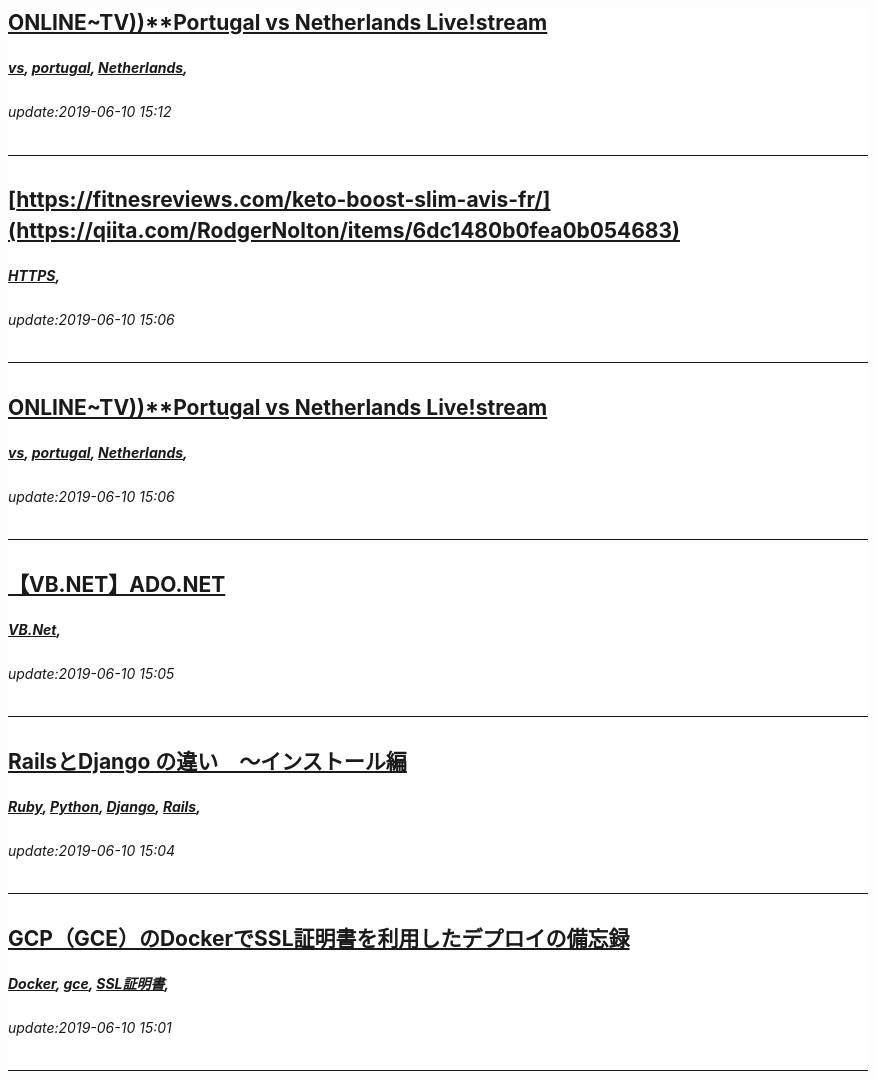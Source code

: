 ## [ONLINE~TV))**Portugal vs Netherlands Live!stream](https://qiita.com/yeldjouzi/items/a6834603264eb69306d4)
##### [vs](https://qiita.com/tags/vs), [portugal](https://qiita.com/tags/portugal), [Netherlands](https://qiita.com/tags/Netherlands), 
###### update:2019-06-10 15:12
---
## [https://fitnesreviews.com/keto-boost-slim-avis-fr/](https://qiita.com/RodgerNolton/items/6dc1480b0fea0b054683)
##### [HTTPS](https://qiita.com/tags/HTTPS), 
###### update:2019-06-10 15:06
---
## [ONLINE~TV))**Portugal vs Netherlands Live!stream](https://qiita.com/ageloks/items/31b8f6a36eb817034945)
##### [vs](https://qiita.com/tags/vs), [portugal](https://qiita.com/tags/portugal), [Netherlands](https://qiita.com/tags/Netherlands), 
###### update:2019-06-10 15:06
---
## [【VB.NET】ADO.NET](https://qiita.com/vicugna-pacos/items/43dcb2b172d4646966ac)
##### [VB.Net](https://qiita.com/tags/VB.Net), 
###### update:2019-06-10 15:05
---
## [RailsとDjango の違い　～インストール編](https://qiita.com/gussan-dayo/items/2ad6966d3f12f8afff77)
##### [Ruby](https://qiita.com/tags/Ruby), [Python](https://qiita.com/tags/Python), [Django](https://qiita.com/tags/Django), [Rails](https://qiita.com/tags/Rails), 
###### update:2019-06-10 15:04
---
## [GCP（GCE）のDockerでSSL証明書を利用したデプロイの備忘録](https://qiita.com/wakaba-bbq/items/c425a32e137891dbc288)
##### [Docker](https://qiita.com/tags/Docker), [gce](https://qiita.com/tags/gce), [SSL証明書](https://qiita.com/tags/SSL証明書), 
###### update:2019-06-10 15:01
---




